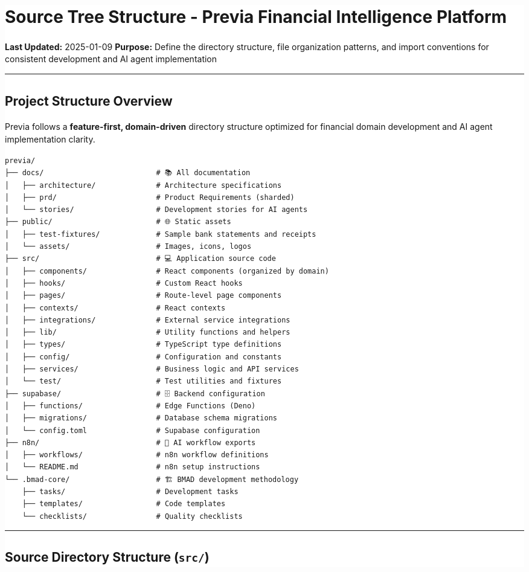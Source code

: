 # Source Tree Structure - Previa Financial Intelligence Platform

**Last Updated:** 2025-01-09
**Purpose:** Define the directory structure, file organization patterns, and import conventions for consistent development and AI agent implementation

---

## Project Structure Overview

Previa follows a **feature-first, domain-driven** directory structure optimized for financial domain development and AI agent implementation clarity.

```
previa/
├── docs/                          # 📚 All documentation
│   ├── architecture/              # Architecture specifications
│   ├── prd/                       # Product Requirements (sharded)
│   └── stories/                   # Development stories for AI agents
├── public/                        # 🌐 Static assets
│   ├── test-fixtures/             # Sample bank statements and receipts
│   └── assets/                    # Images, icons, logos
├── src/                           # 💻 Application source code
│   ├── components/                # React components (organized by domain)
│   ├── hooks/                     # Custom React hooks
│   ├── pages/                     # Route-level page components
│   ├── contexts/                  # React contexts
│   ├── integrations/              # External service integrations
│   ├── lib/                       # Utility functions and helpers
│   ├── types/                     # TypeScript type definitions
│   ├── config/                    # Configuration and constants
│   ├── services/                  # Business logic and API services
│   └── test/                      # Test utilities and fixtures
├── supabase/                      # 🗄️ Backend configuration
│   ├── functions/                 # Edge Functions (Deno)
│   ├── migrations/                # Database schema migrations
│   └── config.toml                # Supabase configuration
├── n8n/                           # 🤖 AI workflow exports
│   ├── workflows/                 # n8n workflow definitions
│   └── README.md                  # n8n setup instructions
└── .bmad-core/                    # 🏗️ BMAD development methodology
    ├── tasks/                     # Development tasks
    ├── templates/                 # Code templates
    └── checklists/                # Quality checklists
```

---

## Source Directory Structure (`src/`)
